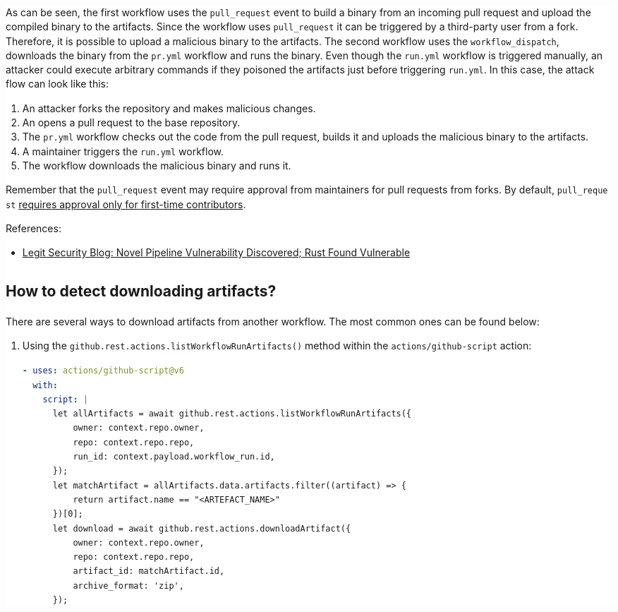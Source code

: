 As can be seen, the first workflow uses the `pull_request` event to build a binary from an incoming pull request and upload the compiled binary to the artifacts. Since the workflow uses `pull_request` it can be triggered by a third-party user from a fork. Therefore, it is possible to upload a malicious binary to the artifacts. The second workflow uses the `workflow_dispatch`, downloads the binary from the `pr.yml` workflow and runs the binary. Even though the `run.yml` workflow is triggered manually, an attacker could execute arbitrary commands if they poisoned the artifacts just before triggering `run.yml`. In this case, the attack flow can look like this:

1. An attacker forks the repository and makes malicious changes.
1. An opens a pull request to the base repository.
1. The `pr.yml` workflow checks out the code from the pull request, builds it and uploads the malicious binary to the artifacts.
1. A maintainer triggers the `run.yml` workflow.
1. The workflow downloads the malicious binary and runs it.

Remember that the `pull_request` event may require approval from maintainers for pull requests from forks. By default, `pull_request` [requires approval only for first-time contributors](https://docs.github.com/en/repositories/managing-your-repositorys-settings-and-features/enabling-features-for-your-repository/managing-github-actions-settings-for-a-repository#controlling-changes-from-forks-to-workflows-in-public-repositories).

References:

- [Legit Security Blog: Novel Pipeline Vulnerability Discovered; Rust  Found Vulnerable](https://www.legitsecurity.com/blog/artifact-poisoning-vulnerability-discovered-in-rust)

## How to detect downloading artifacts?

There are several ways to download artifacts from another workflow. The most common ones can be found below:

1. Using the `github.rest.actions.listWorkflowRunArtifacts()` method within the `actions/github-script` action:

    ```yaml
    - uses: actions/github-script@v6
      with:
        script: |
          let allArtifacts = await github.rest.actions.listWorkflowRunArtifacts({
              owner: context.repo.owner,
              repo: context.repo.repo,
              run_id: context.payload.workflow_run.id,
          });
          let matchArtifact = allArtifacts.data.artifacts.filter((artifact) => {
              return artifact.name == "<ARTEFACT_NAME>"
          })[0];
          let download = await github.rest.actions.downloadArtifact({
              owner: context.repo.owner,
              repo: context.repo.repo,
              artifact_id: matchArtifact.id,
              archive_format: 'zip',
          });
    ```
